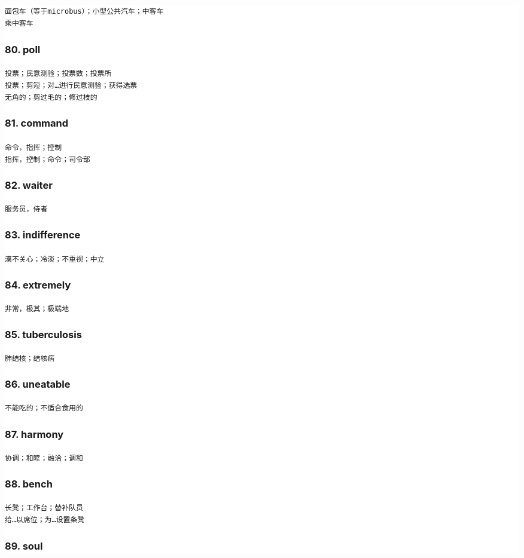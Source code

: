 ```
面包车（等于microbus）；小型公共汽车；中客车
乘中客车
```
### 80. poll

```
投票；民意测验；投票数；投票所
投票；剪短；对…进行民意测验；获得选票
无角的；剪过毛的；修过枝的
```
### 81. command

```
命令，指挥；控制
指挥，控制；命令；司令部
```
### 82. waiter

```
服务员，侍者
```
### 83. indifference

```
漠不关心；冷淡；不重视；中立
```
### 84. extremely

```
非常，极其；极端地
```
### 85. tuberculosis

```
肺结核；结核病
```
### 86. uneatable

```
不能吃的；不适合食用的
```
### 87. harmony

```
协调；和睦；融洽；调和
```
### 88. bench

```
长凳；工作台；替补队员
给…以席位；为…设置条凳
```
### 89. soul
